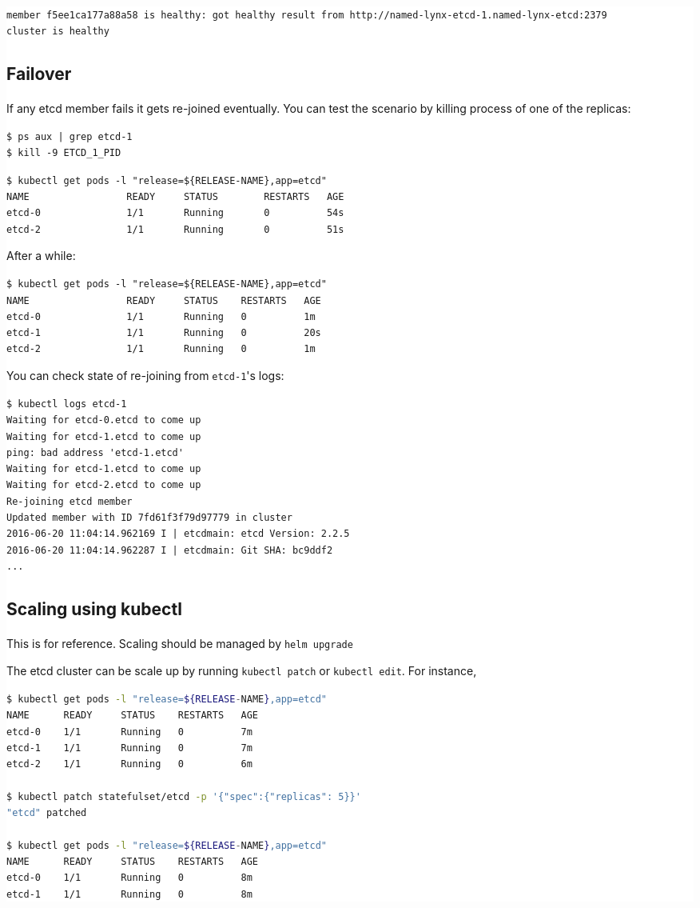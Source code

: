 ```
member f5ee1ca177a88a58 is healthy: got healthy result from http://named-lynx-etcd-1.named-lynx-etcd:2379
cluster is healthy
```

## Failover

If any etcd member fails it gets re-joined eventually.
You can test the scenario by killing process of one of the replicas:

```shell
$ ps aux | grep etcd-1
$ kill -9 ETCD_1_PID
```

```shell
$ kubectl get pods -l "release=${RELEASE-NAME},app=etcd"
NAME                 READY     STATUS        RESTARTS   AGE
etcd-0               1/1       Running       0          54s
etcd-2               1/1       Running       0          51s
```

After a while:

```shell
$ kubectl get pods -l "release=${RELEASE-NAME},app=etcd"
NAME                 READY     STATUS    RESTARTS   AGE
etcd-0               1/1       Running   0          1m
etcd-1               1/1       Running   0          20s
etcd-2               1/1       Running   0          1m
```

You can check state of re-joining from ``etcd-1``'s logs:

```shell
$ kubectl logs etcd-1
Waiting for etcd-0.etcd to come up
Waiting for etcd-1.etcd to come up
ping: bad address 'etcd-1.etcd'
Waiting for etcd-1.etcd to come up
Waiting for etcd-2.etcd to come up
Re-joining etcd member
Updated member with ID 7fd61f3f79d97779 in cluster
2016-06-20 11:04:14.962169 I | etcdmain: etcd Version: 2.2.5
2016-06-20 11:04:14.962287 I | etcdmain: Git SHA: bc9ddf2
...
```

## Scaling using kubectl

This is for reference. Scaling should be managed by `helm upgrade`

The etcd cluster can be scale up by running ``kubectl patch`` or ``kubectl edit``. For instance,

```sh
$ kubectl get pods -l "release=${RELEASE-NAME},app=etcd"
NAME      READY     STATUS    RESTARTS   AGE
etcd-0    1/1       Running   0          7m
etcd-1    1/1       Running   0          7m
etcd-2    1/1       Running   0          6m

$ kubectl patch statefulset/etcd -p '{"spec":{"replicas": 5}}'
"etcd" patched

$ kubectl get pods -l "release=${RELEASE-NAME},app=etcd"
NAME      READY     STATUS    RESTARTS   AGE
etcd-0    1/1       Running   0          8m
etcd-1    1/1       Running   0          8m
```